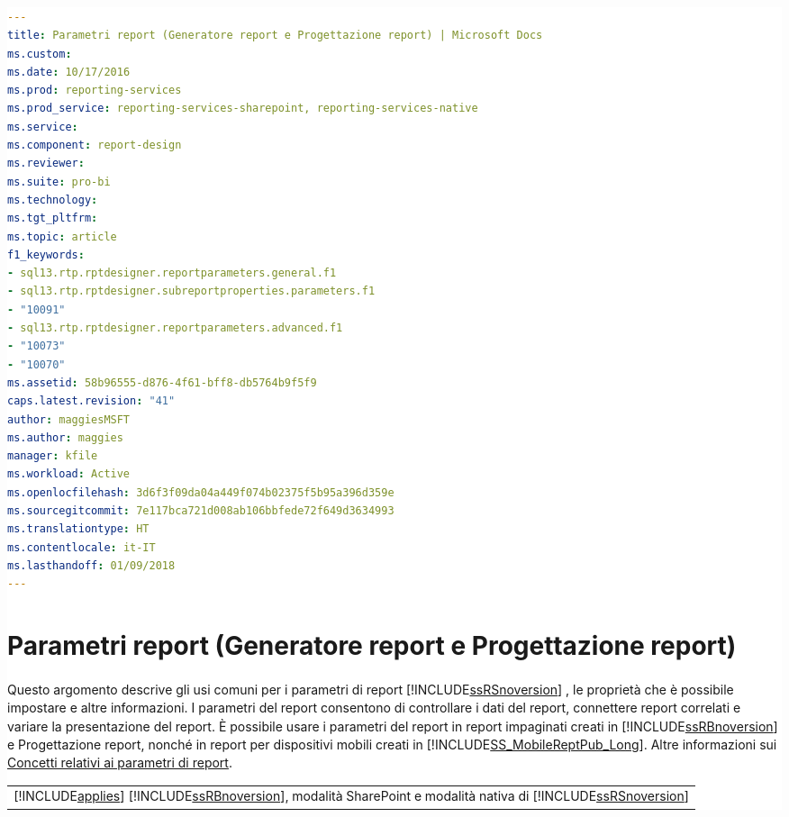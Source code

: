 ```yaml
---
title: Parametri report (Generatore report e Progettazione report) | Microsoft Docs
ms.custom: 
ms.date: 10/17/2016
ms.prod: reporting-services
ms.prod_service: reporting-services-sharepoint, reporting-services-native
ms.service: 
ms.component: report-design
ms.reviewer: 
ms.suite: pro-bi
ms.technology: 
ms.tgt_pltfrm: 
ms.topic: article
f1_keywords:
- sql13.rtp.rptdesigner.reportparameters.general.f1
- sql13.rtp.rptdesigner.subreportproperties.parameters.f1
- "10091"
- sql13.rtp.rptdesigner.reportparameters.advanced.f1
- "10073"
- "10070"
ms.assetid: 58b96555-d876-4f61-bff8-db5764b9f5f9
caps.latest.revision: "41"
author: maggiesMSFT
ms.author: maggies
manager: kfile
ms.workload: Active
ms.openlocfilehash: 3d6f3f09da04a449f074b02375f5b95a396d359e
ms.sourcegitcommit: 7e117bca721d008ab106bbfede72f649d3634993
ms.translationtype: HT
ms.contentlocale: it-IT
ms.lasthandoff: 01/09/2018
---
```

# <a name="report-parameters-report-builder-and-report-designer"></a>Parametri report (Generatore report e Progettazione report)
  Questo argomento descrive gli usi comuni per i parametri di report [!INCLUDE[ssRSnoversion](../../includes/ssrsnoversion-md.md)] , le proprietà che è possibile impostare e altre informazioni. I parametri del report consentono di controllare i dati del report, connettere report correlati e variare la presentazione del report. È possibile usare i parametri del report in report impaginati creati in [!INCLUDE[ssRBnoversion](../../includes/ssrbnoversion-md.md)] e Progettazione report, nonché in report per dispositivi mobili creati in [!INCLUDE[SS_MobileReptPub_Long](../../includes/ss-mobilereptpub-long-md.md)]. Altre informazioni sui [Concetti relativi ai parametri di report](../../reporting-services/report-design/report-parameters-concepts-report-builder-and-ssrs.md).  
  
||  
|-|  
|[!INCLUDE[applies](../../includes/applies-md.md)] [!INCLUDE[ssRBnoversion](../../includes/ssrbnoversion-md.md)], modalità SharePoint e modalità nativa di [!INCLUDE[ssRSnoversion](../../includes/ssrsnoversion-md.md)]|  
  